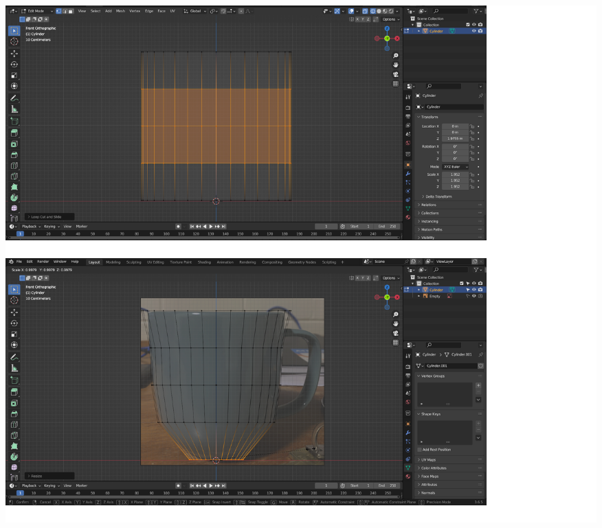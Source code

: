 <img src="https://github.com/devJudah/F21GA-Kitchen-Scene/blob/main/Render/Blender_Project_Files_V1/Modelling%20Screenshots/Cup/1.%20useedgeloopstoMakeAShapedOutline.png" alt="cup1" width="700"/>
<br/><br/>

<img src="https://github.com/devJudah/F21GA-Kitchen-Scene/blob/main/Render/Blender_Project_Files_V1/Modelling%20Screenshots/Cup/2.%20UseEdgeLoopstoScale.png" alt="cup2" width="700"/>
<br/><br/>
